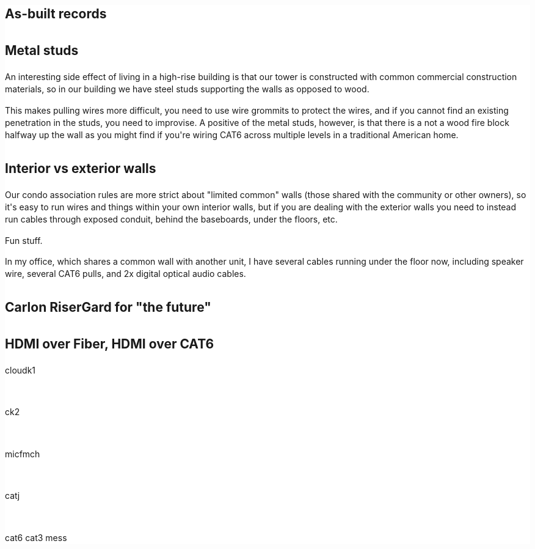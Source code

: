 ## As-built records

## Metal studs

An interesting side effect of living in a high-rise building is that our tower is constructed 
with common commercial construction materials, so in our building we have steel studs supporting 
the walls as opposed to wood.

This makes pulling wires more difficult, you need to use wire grommits to protect the wires, and 
if you cannot find an existing penetration in the studs, you need to improvise. A positive of the 
metal studs, however, is that there is a not a wood fire block halfway up the wall as you might 
find if you're wiring CAT6 across multiple levels in a traditional American home.

## Interior vs exterior walls

Our condo association rules are more strict about "limited common" walls (those shared with the community 
or other owners), so it's easy to run wires and things within your own interior walls, but if you are 
dealing with the exterior walls you need to instead run cables through exposed conduit, behind the baseboards, 
under the floors, etc.

Fun stuff.

In my office, which shares a common wall with another unit, I have several cables running under the floor 
now, including speaker wire, several CAT6 pulls, and 2x digital optical audio cables.

## Carlon RiserGard for "the future"

## HDMI over Fiber, HDMI over CAT6

cloudk1

<img src="{{ site.cdn }}2018network/cloudkeytray1.jpg" class="img-responsive" title="" />

ck2

<img src="{{ site.cdn }}2018network/cloudkeytray2.jpg" class="img-responsive" title="" />

micfmch

<img src="{{ site.cdn }}2018network/microfische-machine.jpg" class="img-responsive" title="" />

catj

<img src="{{ site.cdn }}2018network/cat3-jack.jpg" class="img-responsive" title="" />

cat6 cat3 mess
<img src="{{ site.cdn }}2018network/cat6-cat3-wall-mess3.jpg" class="img-responsive" title="" />
